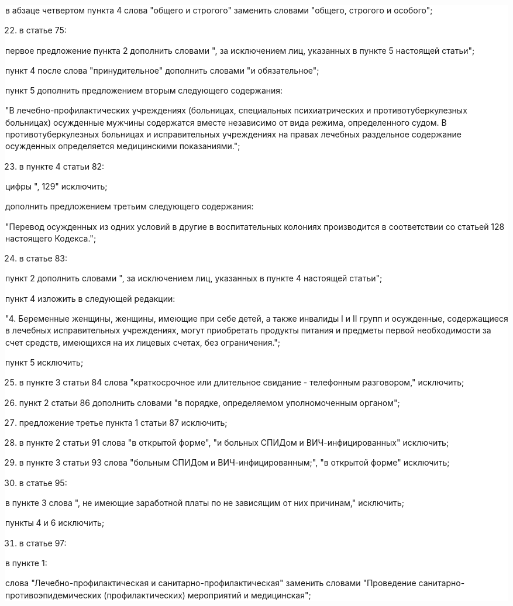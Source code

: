 в абзаце четвертом пункта 4 слова "общего и строгого" заменить словами "общего, строгого и особого";

22) в статье 75:

первое предложение пункта 2 дополнить словами ", за исключением лиц, указанных в пункте 5 настоящей статьи";

пункт 4 после слова "принудительное" дополнить словами "и обязательное";

пункт 5 дополнить предложением вторым следующего содержания:

"В лечебно-профилактических учреждениях (больницах, специальных психиатрических и противотуберкулезных больницах) осужденные мужчины содержатся вместе независимо от вида режима, определенного судом. В противотуберкулезных больницах и исправительных учреждениях на правах лечебных раздельное содержание осужденных определяется медицинскими показаниями.";

23) в пункте 4 статьи 82:

цифры ", 129" исключить;

дополнить предложением третьим следующего содержания:

"Перевод осужденных из одних условий в другие в воспитательных колониях производится в соответствии со статьей 128 настоящего Кодекса.";

24) в статье 83:

пункт 2 дополнить словами ", за исключением лиц, указанных в пункте 4 настоящей статьи";

пункт 4 изложить в следующей редакции:

"4. Беременные женщины, женщины, имеющие при себе детей, а также инвалиды I и II групп и осужденные, содержащиеся в лечебных исправительных учреждениях, могут приобретать продукты питания и предметы первой необходимости за счет средств, имеющихся на их лицевых счетах, без ограничения.";

пункт 5 исключить;

25) в пункте 3 статьи 84 слова "краткосрочное или длительное свидание - телефонным разговором," исключить;

26) пункт 2 статьи 86 дополнить словами "в порядке, определяемом уполномоченным органом";

27) предложение третье пункта 1 статьи 87 исключить;

28) в пункте 2 статьи 91 слова "в открытой форме", "и больных СПИДом и ВИЧ-инфицированных" исключить;

29) в пункте 3 статьи 93 слова "больным СПИДом и ВИЧ-инфицированным;", "в открытой форме" исключить;

30) в статье 95:

в пункте 3 слова ", не имеющие заработной платы по не зависящим от них причинам," исключить;

пункты 4 и 6 исключить;

31) в статье 97:

в пункте 1:

слова "Лечебно-профилактическая и санитарно-профилактическая" заменить словами "Проведение санитарно-противоэпидемических (профилактических) мероприятий и медицинская";
